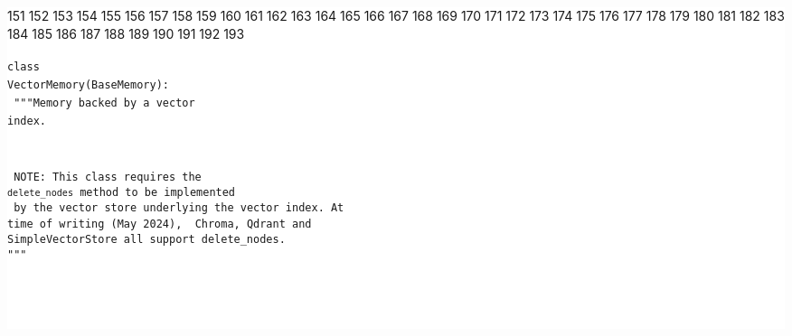 <span class="normal">151</span>
<span class="normal">152</span>
<span class="normal">153</span>
<span class="normal">154</span>
<span class="normal">155</span>
<span class="normal">156</span>
<span class="normal">157</span>
<span class="normal">158</span>
<span class="normal">159</span>
<span class="normal">160</span>
<span class="normal">161</span>
<span class="normal">162</span>
<span class="normal">163</span>
<span class="normal">164</span>
<span class="normal">165</span>
<span class="normal">166</span>
<span class="normal">167</span>
<span class="normal">168</span>
<span class="normal">169</span>
<span class="normal">170</span>
<span class="normal">171</span>
<span class="normal">172</span>
<span class="normal">173</span>
<span class="normal">174</span>
<span class="normal">175</span>
<span class="normal">176</span>
<span class="normal">177</span>
<span class="normal">178</span>
<span class="normal">179</span>
<span class="normal">180</span>
<span class="normal">181</span>
<span class="normal">182</span>
<span class="normal">183</span>
<span class="normal">184</span>
<span class="normal">185</span>
<span class="normal">186</span>
<span class="normal">187</span>
<span class="normal">188</span>
<span class="normal">189</span>
<span class="normal">190</span>
<span class="normal">191</span>
<span class="normal">192</span>
<span class="normal">193</span></pre></div></td><td class="code"><div><pre><span></span><code><span class="k">class</span> <span class="nc">VectorMemory</span><span class="p">(</span><span class="n">BaseMemory</span><span class="p">):</span>
<span class="w">    </span><span class="sd">"""Memory backed by a vector index.</span>

<span class="sd">    NOTE: This class requires the `delete_nodes` method to be implemented</span>
<span class="sd">    by the vector store underlying the vector index. At time of writing (May 2024),</span>
<span class="sd">    Chroma, Qdrant and SimpleVectorStore all support delete_nodes.</span>
<span class="sd">    """</span>
